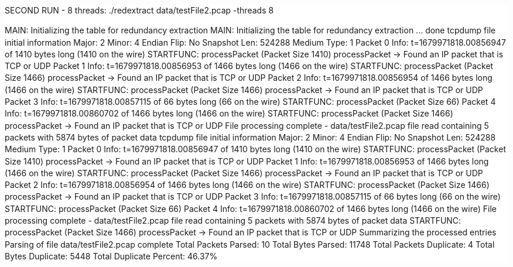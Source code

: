 
SECOND RUN - 8 threads: ./redextract data/testFile2.pcap -threads 8

MAIN: Initializing the table for redundancy extraction
MAIN: Initializing the table for redundancy extraction ... done
tcpdump file initial information
   Major: 2   Minor: 4   Endian Flip: No
   Snapshot Len: 524288   Medium Type: 1
Packet 0 Info: t=1679971818.00856947 of 1410 bytes long (1410 on the wire) 
STARTFUNC: processPacket (Packet Size 1410)
  processPacket -> Found an IP packet that is TCP or UDP
Packet 1 Info: t=1679971818.00856953 of 1466 bytes long (1466 on the wire) 
STARTFUNC: processPacket (Packet Size 1466)
  processPacket -> Found an IP packet that is TCP or UDP
Packet 2 Info: t=1679971818.00856954 of 1466 bytes long (1466 on the wire) 
STARTFUNC: processPacket (Packet Size 1466)
  processPacket -> Found an IP packet that is TCP or UDP
Packet 3 Info: t=1679971818.00857115 of 66 bytes long (66 on the wire) 
STARTFUNC: processPacket (Packet Size 66)
Packet 4 Info: t=1679971818.00860702 of 1466 bytes long (1466 on the wire) 
STARTFUNC: processPacket (Packet Size 1466)
  processPacket -> Found an IP packet that is TCP or UDP
File processing complete - data/testFile2.pcap file read containing 5 packets with 5874 bytes of packet data
tcpdump file initial information
   Major: 2   Minor: 4   Endian Flip: No
   Snapshot Len: 524288   Medium Type: 1
Packet 0 Info: t=1679971818.00856947 of 1410 bytes long (1410 on the wire) 
STARTFUNC: processPacket (Packet Size 1410)
  processPacket -> Found an IP packet that is TCP or UDP
Packet 1 Info: t=1679971818.00856953 of 1466 bytes long (1466 on the wire) 
STARTFUNC: processPacket (Packet Size 1466)
  processPacket -> Found an IP packet that is TCP or UDP
Packet 2 Info: t=1679971818.00856954 of 1466 bytes long (1466 on the wire) 
STARTFUNC: processPacket (Packet Size 1466)
  processPacket -> Found an IP packet that is TCP or UDP
Packet 3 Info: t=1679971818.00857115 of 66 bytes long (66 on the wire) 
STARTFUNC: processPacket (Packet Size 66)
Packet 4 Info: t=1679971818.00860702 of 1466 bytes long (1466 on the wire) 
File processing complete - data/testFile2.pcap file read containing 5 packets with 5874 bytes of packet data
STARTFUNC: processPacket (Packet Size 1466)
  processPacket -> Found an IP packet that is TCP or UDP
Summarizing the processed entries
Parsing of file data/testFile2.pcap complete
  Total Packets Parsed:    10
  Total Bytes   Parsed:    11748
  Total Packets Duplicate: 4
  Total Bytes   Duplicate: 5448
  Total Duplicate Percent:  46.37%